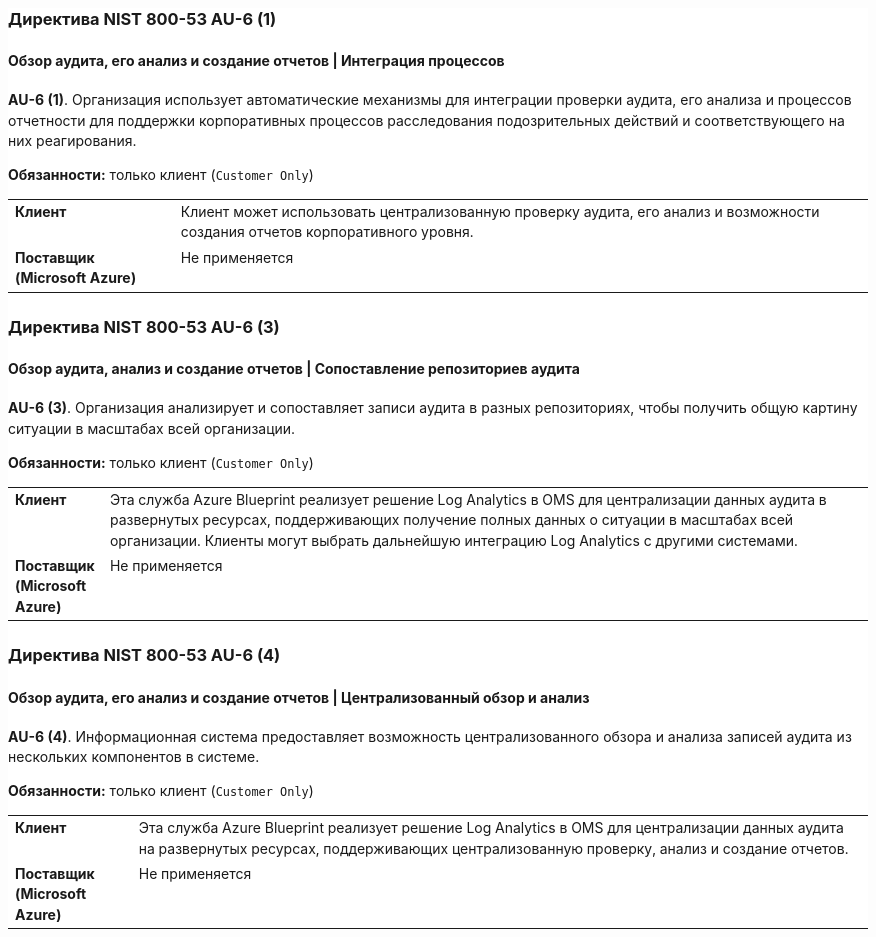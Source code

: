 
 ### <a name="nist-800-53-control-au-6-1"></a>Директива NIST 800-53 AU-6 (1)

#### <a name="audit-review-analysis-and-reporting--process-integration"></a>Обзор аудита, его анализ и создание отчетов | Интеграция процессов

**AU-6 (1)**. Организация использует автоматические механизмы для интеграции проверки аудита, его анализа и процессов отчетности для поддержки корпоративных процессов расследования подозрительных действий и соответствующего на них реагирования.

**Обязанности:** только клиент (`Customer Only`)

|||
|---|---|
| **Клиент** | Клиент может использовать централизованную проверку аудита, его анализ и возможности создания отчетов корпоративного уровня. |
| **Поставщик (Microsoft Azure)** | Не применяется |


 ### <a name="nist-800-53-control-au-6-3"></a>Директива NIST 800-53 AU-6 (3)

#### <a name="audit-review-analysis-and-reporting--correlate-audit-repositories"></a>Обзор аудита, анализ и создание отчетов | Сопоставление репозиториев аудита

**AU-6 (3)**. Организация анализирует и сопоставляет записи аудита в разных репозиториях, чтобы получить общую картину ситуации в масштабах всей организации.

**Обязанности:** только клиент (`Customer Only`)

|||
|---|---|
| **Клиент** | Эта служба Azure Blueprint реализует решение Log Analytics в OMS для централизации данных аудита в развернутых ресурсах, поддерживающих получение полных данных о ситуации в масштабах всей организации. Клиенты могут выбрать дальнейшую интеграцию Log Analytics с другими системами. |
| **Поставщик (Microsoft Azure)** | Не применяется |


 ### <a name="nist-800-53-control-au-6-4"></a>Директива NIST 800-53 AU-6 (4)

#### <a name="audit-review-analysis-and-reporting--central-review-and-analysis"></a>Обзор аудита, его анализ и создание отчетов | Централизованный обзор и анализ

**AU-6 (4)**. Информационная система предоставляет возможность централизованного обзора и анализа записей аудита из нескольких компонентов в системе.

**Обязанности:** только клиент (`Customer Only`)

|||
|---|---|
| **Клиент** | Эта служба Azure Blueprint реализует решение Log Analytics в OMS для централизации данных аудита на развернутых ресурсах, поддерживающих централизованную проверку, анализ и создание отчетов. |
| **Поставщик (Microsoft Azure)** | Не применяется |
